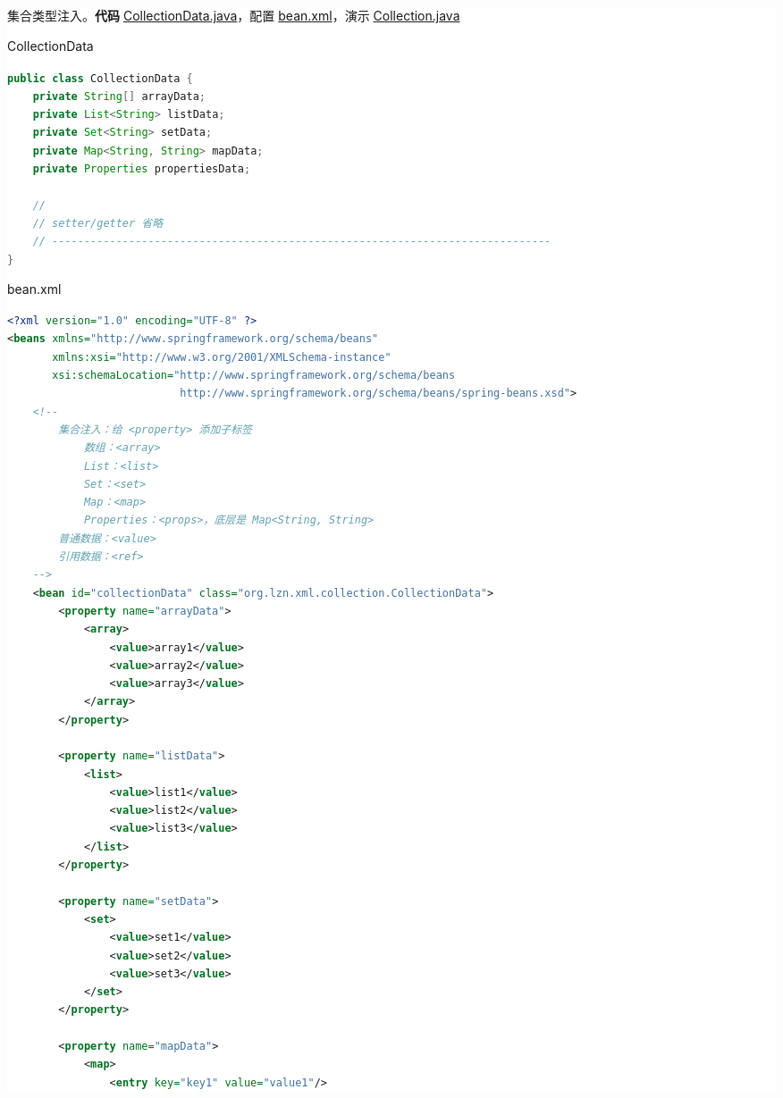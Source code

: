 集合类型注入。**代码** [CollectionData.java](src/main/java/org/lzn/xml/collection/CollectionData.java)，配置 [bean.xml](src/main/resources/bean.xml)，演示 [Collection.java](src/main/java/org/lzn/xml/collection/Collection.java)

CollectionData

```java
public class CollectionData {
    private String[] arrayData;
    private List<String> listData;
    private Set<String> setData;
    private Map<String, String> mapData;
    private Properties propertiesData;

    //
    // setter/getter 省略
    // ------------------------------------------------------------------------------
}
```

bean.xml

```xml
<?xml version="1.0" encoding="UTF-8" ?>
<beans xmlns="http://www.springframework.org/schema/beans"
       xmlns:xsi="http://www.w3.org/2001/XMLSchema-instance"
       xsi:schemaLocation="http://www.springframework.org/schema/beans
                           http://www.springframework.org/schema/beans/spring-beans.xsd">
    <!--
        集合注入：给 <property> 添加子标签
            数组：<array>
            List：<list>
            Set：<set>
            Map：<map>
            Properties：<props>，底层是 Map<String, String>
        普通数据：<value>
        引用数据：<ref>
    -->
    <bean id="collectionData" class="org.lzn.xml.collection.CollectionData">
        <property name="arrayData">
            <array>
                <value>array1</value>
                <value>array2</value>
                <value>array3</value>
            </array>
        </property>

        <property name="listData">
            <list>
                <value>list1</value>
                <value>list2</value>
                <value>list3</value>
            </list>
        </property>

        <property name="setData">
            <set>
                <value>set1</value>
                <value>set2</value>
                <value>set3</value>
            </set>
        </property>

        <property name="mapData">
            <map>
                <entry key="key1" value="value1"/>
```